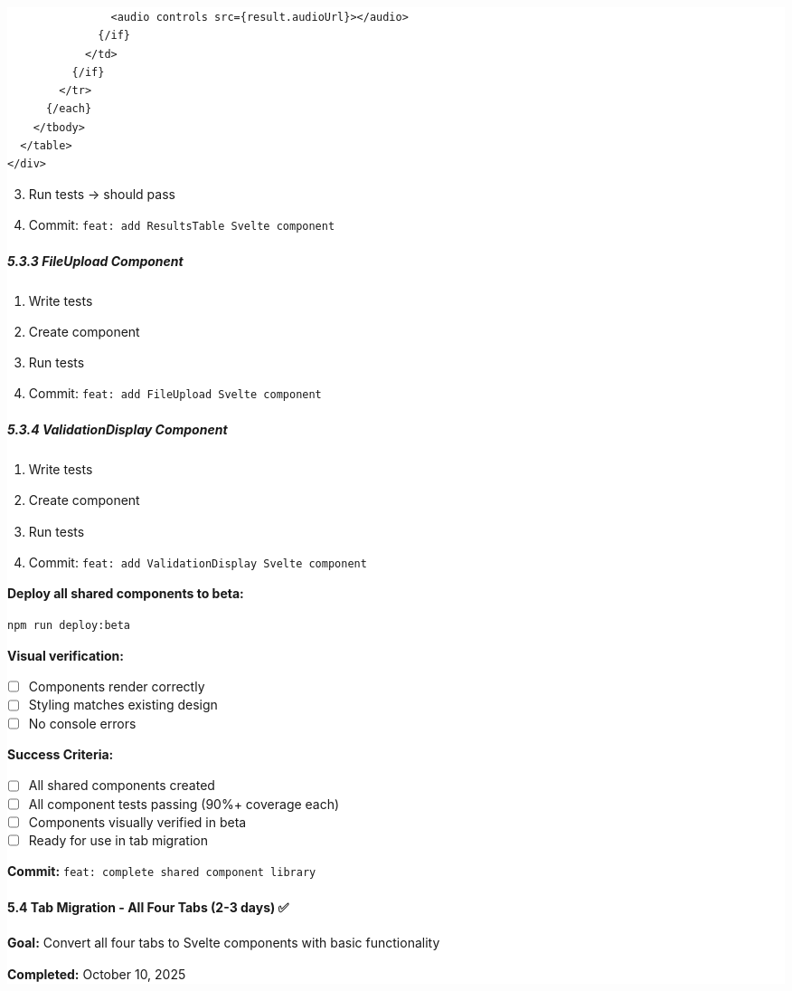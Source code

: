 ```svelte
                <audio controls src={result.audioUrl}></audio>
              {/if}
            </td>
          {/if}
        </tr>
      {/each}
    </tbody>
  </table>
</div>
```

3. Run tests → should pass

4. Commit: `feat: add ResultsTable Svelte component`

##### 5.3.3 FileUpload Component

1. Write tests

2. Create component

3. Run tests

4. Commit: `feat: add FileUpload Svelte component`

##### 5.3.4 ValidationDisplay Component

1. Write tests

2. Create component

3. Run tests

4. Commit: `feat: add ValidationDisplay Svelte component`

**Deploy all shared components to beta:**
```bash
npm run deploy:beta
```

**Visual verification:**
- [ ] Components render correctly
- [ ] Styling matches existing design
- [ ] No console errors

**Success Criteria:**
- [ ] All shared components created
- [ ] All component tests passing (90%+ coverage each)
- [ ] Components visually verified in beta
- [ ] Ready for use in tab migration

**Commit:** `feat: complete shared component library`

#### 5.4 Tab Migration - All Four Tabs (2-3 days) ✅

**Goal:** Convert all four tabs to Svelte components with basic functionality

**Completed:** October 10, 2025
